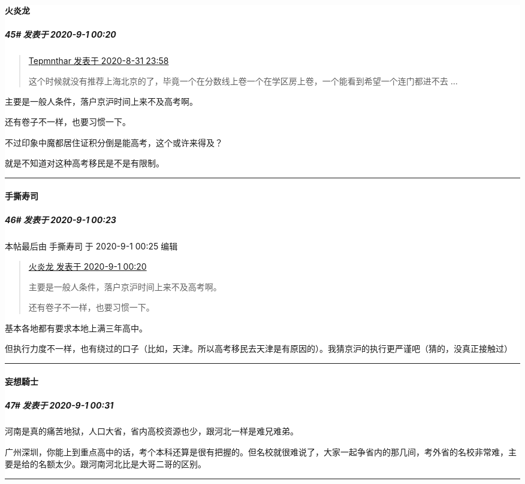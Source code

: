 ####  火炎龙  
##### 45#       发表于 2020-9-1 00:20



<blockquote><a href="httphttps://bbs.saraba1st.com/2b/forum.php?mod=redirect&amp;goto=findpost&amp;pid=48606065&amp;ptid=1957545" target="_blank">Tepmnthar 发表于 2020-8-31 23:58</a>

这个时候就没有推荐上海北京的了，毕竟一个在分数线上卷一个在学区房上卷，一个能看到希望一个连门都进不去 ...</blockquote>
主要是一般人条件，落户京沪时间上来不及高考啊。

还有卷子不一样，也要习惯一下。


不过印象中魔都居住证积分倒是能高考，这个或许来得及？

就是不知道对这种高考移民是不是有限制。







-----

####  手撕寿司  
##### 46#       发表于 2020-9-1 00:23



 本帖最后由 手撕寿司 于 2020-9-1 00:25 编辑 
<blockquote><a href="httphttps://bbs.saraba1st.com/2b/forum.php?mod=redirect&amp;goto=findpost&amp;pid=48606196&amp;ptid=1957545" target="_blank">火炎龙 发表于 2020-9-1 00:20</a>

主要是一般人条件，落户京沪时间上来不及高考啊。

还有卷子不一样，也要习惯一下。</blockquote>
基本各地都有要求本地上满三年高中。


但执行力度不一样，也有绕过的口子（比如，天津。所以高考移民去天津是有原因的）。我猜京沪的执行更严谨吧（猜的，没真正接触过）







-----

####  妄想騎士  
##### 47#       发表于 2020-9-1 00:31




河南是真的痛苦地狱，人口大省，省内高校资源也少，跟河北一样是难兄难弟。

广州深圳，你能上到重点高中的话，考个本科还算是很有把握的。但名校就很难说了，大家一起争省内的那几间，考外省的名校非常难，主要是给的名额太少。跟河南河北比是大哥二哥的区别。







-----

